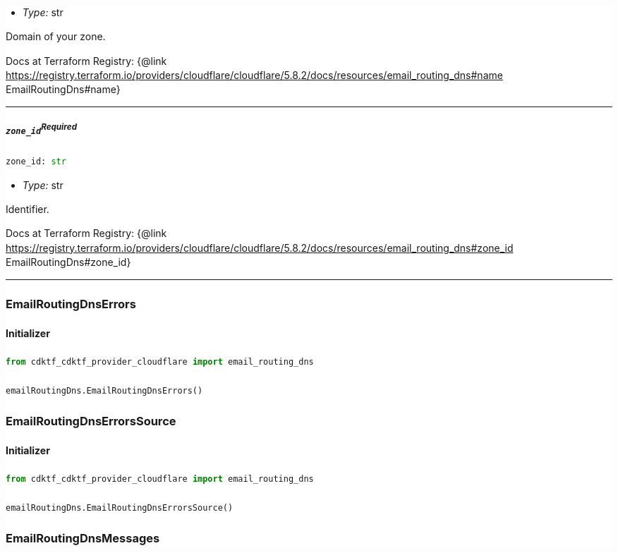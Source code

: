 - *Type:* str

Domain of your zone.

Docs at Terraform Registry: {@link https://registry.terraform.io/providers/cloudflare/cloudflare/5.8.2/docs/resources/email_routing_dns#name EmailRoutingDns#name}

---

##### `zone_id`<sup>Required</sup> <a name="zone_id" id="@cdktf/provider-cloudflare.emailRoutingDns.EmailRoutingDnsConfig.property.zoneId"></a>

```python
zone_id: str
```

- *Type:* str

Identifier.

Docs at Terraform Registry: {@link https://registry.terraform.io/providers/cloudflare/cloudflare/5.8.2/docs/resources/email_routing_dns#zone_id EmailRoutingDns#zone_id}

---

### EmailRoutingDnsErrors <a name="EmailRoutingDnsErrors" id="@cdktf/provider-cloudflare.emailRoutingDns.EmailRoutingDnsErrors"></a>

#### Initializer <a name="Initializer" id="@cdktf/provider-cloudflare.emailRoutingDns.EmailRoutingDnsErrors.Initializer"></a>

```python
from cdktf_cdktf_provider_cloudflare import email_routing_dns

emailRoutingDns.EmailRoutingDnsErrors()
```


### EmailRoutingDnsErrorsSource <a name="EmailRoutingDnsErrorsSource" id="@cdktf/provider-cloudflare.emailRoutingDns.EmailRoutingDnsErrorsSource"></a>

#### Initializer <a name="Initializer" id="@cdktf/provider-cloudflare.emailRoutingDns.EmailRoutingDnsErrorsSource.Initializer"></a>

```python
from cdktf_cdktf_provider_cloudflare import email_routing_dns

emailRoutingDns.EmailRoutingDnsErrorsSource()
```


### EmailRoutingDnsMessages <a name="EmailRoutingDnsMessages" id="@cdktf/provider-cloudflare.emailRoutingDns.EmailRoutingDnsMessages"></a>
